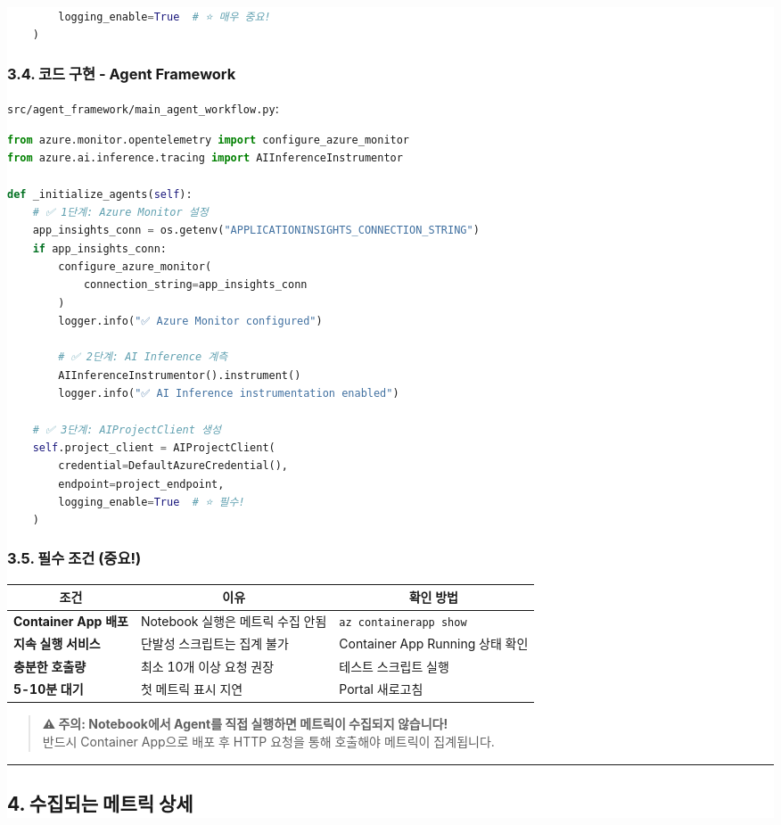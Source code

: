 ```python
        logging_enable=True  # ⭐ 매우 중요!
    )
```

### 3.4. 코드 구현 - Agent Framework

`src/agent_framework/main_agent_workflow.py`:

```python
from azure.monitor.opentelemetry import configure_azure_monitor
from azure.ai.inference.tracing import AIInferenceInstrumentor

def _initialize_agents(self):
    # ✅ 1단계: Azure Monitor 설정
    app_insights_conn = os.getenv("APPLICATIONINSIGHTS_CONNECTION_STRING")
    if app_insights_conn:
        configure_azure_monitor(
            connection_string=app_insights_conn
        )
        logger.info("✅ Azure Monitor configured")
        
        # ✅ 2단계: AI Inference 계측
        AIInferenceInstrumentor().instrument()
        logger.info("✅ AI Inference instrumentation enabled")
    
    # ✅ 3단계: AIProjectClient 생성
    self.project_client = AIProjectClient(
        credential=DefaultAzureCredential(),
        endpoint=project_endpoint,
        logging_enable=True  # ⭐ 필수!
    )
```

### 3.5. 필수 조건 (중요!)

| 조건 | 이유 | 확인 방법 |
|------|------|-----------|
| **Container App 배포** | Notebook 실행은 메트릭 수집 안됨 | `az containerapp show` |
| **지속 실행 서비스** | 단발성 스크립트는 집계 불가 | Container App Running 상태 확인 |
| **충분한 호출량** | 최소 10개 이상 요청 권장 | 테스트 스크립트 실행 |
| **5-10분 대기** | 첫 메트릭 표시 지연 | Portal 새로고침 |

> **⚠️ 주의: Notebook에서 Agent를 직접 실행하면 메트릭이 수집되지 않습니다!**  
> 반드시 Container App으로 배포 후 HTTP 요청을 통해 호출해야 메트릭이 집계됩니다.

---

## 4. 수집되는 메트릭 상세
